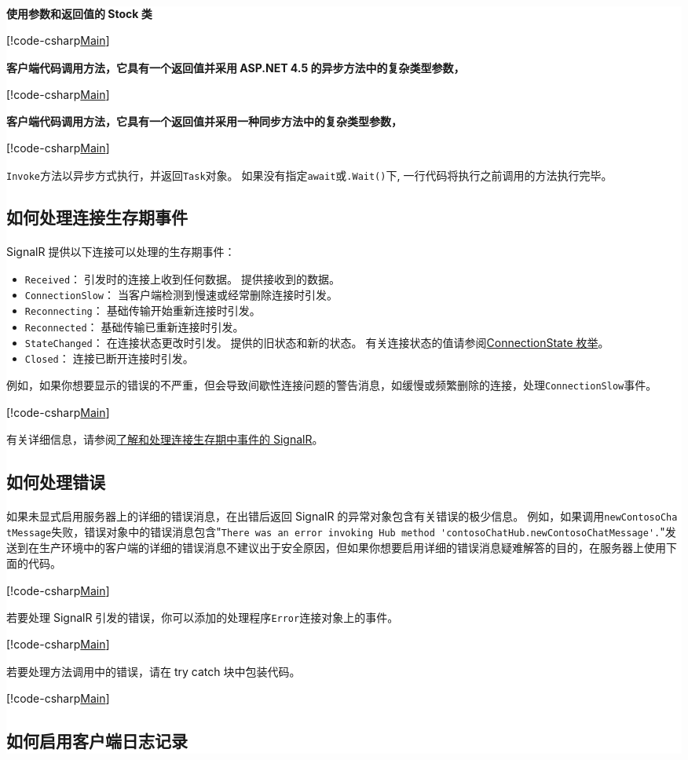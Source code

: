 **使用参数和返回值的 Stock 类**

[!code-csharp[Main](hubs-api-guide-net-client/samples/sample27.cs)]

**客户端代码调用方法，它具有一个返回值并采用 ASP.NET 4.5 的异步方法中的复杂类型参数，**

[!code-csharp[Main](hubs-api-guide-net-client/samples/sample28.cs?highlight=1-2)]

**客户端代码调用方法，它具有一个返回值并采用一种同步方法中的复杂类型参数，**

[!code-csharp[Main](hubs-api-guide-net-client/samples/sample29.cs?highlight=1-2)]

`Invoke`方法以异步方式执行，并返回`Task`对象。 如果没有指定`await`或`.Wait()`下, 一行代码将执行之前调用的方法执行完毕。

<a id="connectionlifetime"></a>

## <a name="how-to-handle-connection-lifetime-events"></a>如何处理连接生存期事件

SignalR 提供以下连接可以处理的生存期事件：

- `Received`： 引发时的连接上收到任何数据。 提供接收到的数据。
- `ConnectionSlow`： 当客户端检测到慢速或经常删除连接时引发。
- `Reconnecting`： 基础传输开始重新连接时引发。
- `Reconnected`： 基础传输已重新连接时引发。
- `StateChanged`： 在连接状态更改时引发。 提供的旧状态和新的状态。 有关连接状态的值请参阅[ConnectionState 枚举](https://msdn.microsoft.com/library/microsoft.aspnet.signalr.client.connectionstate(v=vs.111).aspx)。
- `Closed`： 连接已断开连接时引发。

例如，如果你想要显示的错误的不严重，但会导致间歇性连接问题的警告消息，如缓慢或频繁删除的连接，处理`ConnectionSlow`事件。

[!code-csharp[Main](hubs-api-guide-net-client/samples/sample30.cs)]

有关详细信息，请参阅[了解和处理连接生存期中事件的 SignalR](handling-connection-lifetime-events.md)。

<a id="handleerrors"></a>

## <a name="how-to-handle-errors"></a>如何处理错误

如果未显式启用服务器上的详细的错误消息，在出错后返回 SignalR 的异常对象包含有关错误的极少信息。 例如，如果调用`newContosoChatMessage`失败，错误对象中的错误消息包含"`There was an error invoking Hub method 'contosoChatHub.newContosoChatMessage'.`"发送到在生产环境中的客户端的详细的错误消息不建议出于安全原因，但如果你想要启用详细的错误消息疑难解答的目的，在服务器上使用下面的代码。

[!code-csharp[Main](hubs-api-guide-net-client/samples/sample31.cs?highlight=2)]

<a id="handleerrors"></a>

若要处理 SignalR 引发的错误，你可以添加的处理程序`Error`连接对象上的事件。

[!code-csharp[Main](hubs-api-guide-net-client/samples/sample32.cs)]

若要处理方法调用中的错误，请在 try catch 块中包装代码。

[!code-csharp[Main](hubs-api-guide-net-client/samples/sample33.cs)]

<a id="logging"></a>

## <a name="how-to-enable-client-side-logging"></a>如何启用客户端日志记录
